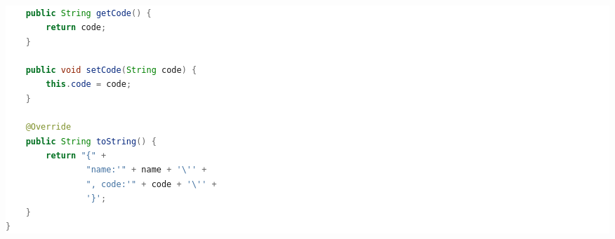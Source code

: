 ```java
    public String getCode() {
        return code;
    }

    public void setCode(String code) {
        this.code = code;
    }

    @Override
    public String toString() {
        return "{" +
                "name:'" + name + '\'' +
                ", code:'" + code + '\'' +
                '}';
    }
}


```


